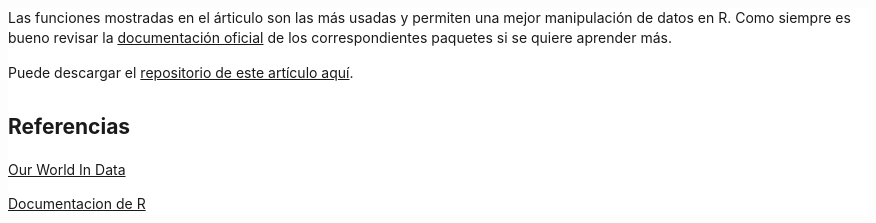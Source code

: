 Las funciones mostradas en el árticulo son las más usadas y permiten una mejor manipulación de datos en R. Como siempre es bueno revisar la [documentación oficial](https://www.rdocumentation.org) de los correspondientes paquetes si se quiere aprender más.

Puede descargar el [repositorio de este artículo aquí](https://github.com/EverVino/Example_data_covid_r).

## Referencias

[Our World In Data](https://github.com/owid/covid-19-data)

[Documentacion de R](https://www.rdocumentation.org)
